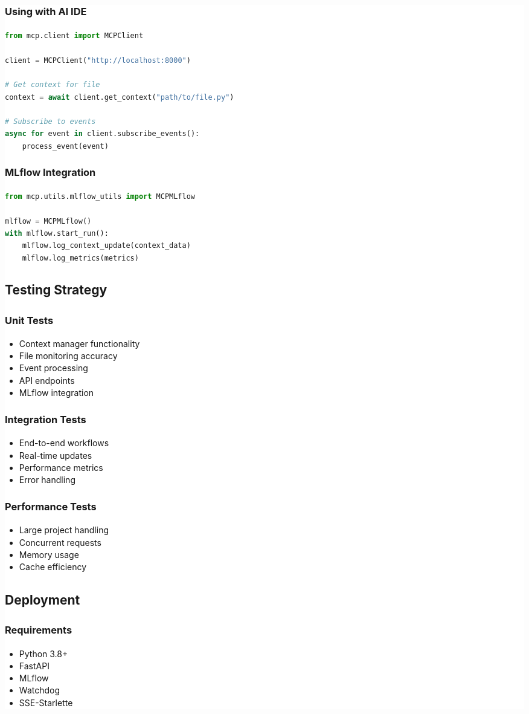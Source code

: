 ### Using with AI IDE
```python
from mcp.client import MCPClient

client = MCPClient("http://localhost:8000")

# Get context for file
context = await client.get_context("path/to/file.py")

# Subscribe to events
async for event in client.subscribe_events():
    process_event(event)
```

### MLflow Integration
```python
from mcp.utils.mlflow_utils import MCPMLflow

mlflow = MCPMLflow()
with mlflow.start_run():
    mlflow.log_context_update(context_data)
    mlflow.log_metrics(metrics)
```

## Testing Strategy

### Unit Tests
- Context manager functionality
- File monitoring accuracy
- Event processing
- API endpoints
- MLflow integration

### Integration Tests
- End-to-end workflows
- Real-time updates
- Performance metrics
- Error handling

### Performance Tests
- Large project handling
- Concurrent requests
- Memory usage
- Cache efficiency

## Deployment

### Requirements
- Python 3.8+
- FastAPI
- MLflow
- Watchdog
- SSE-Starlette
